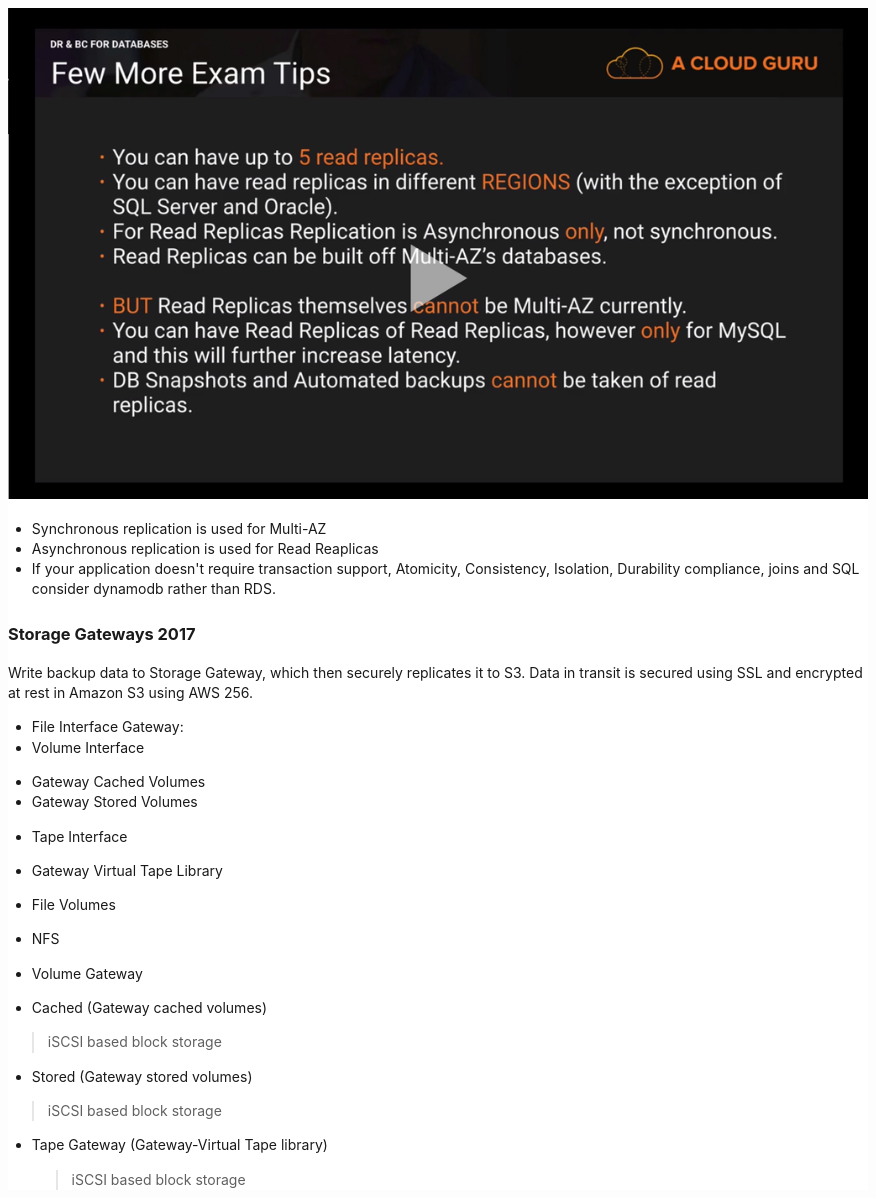 ![Backup and Recovery Readreplica tips](section-1-4.jpg)

* Synchronous replication is used for Multi-AZ
* Asynchronous replication is used for Read Reaplicas
* If your application doesn't require transaction support, Atomicity, Consistency, Isolation, Durability compliance, joins and SQL consider dynamodb rather than RDS.


### Storage Gateways 2017

Write backup data to Storage Gateway, which then securely replicates it to S3. Data in transit is secured using SSL and encrypted at rest in Amazon S3 using AWS 256. 

* File Interface Gateway:
* Volume Interface
 - Gateway Cached Volumes
 - Gateway Stored Volumes
* Tape Interface
 - Gateway Virtual Tape Library

* File Volumes
 - NFS
* Volume Gateway
 - Cached (Gateway cached volumes)
  > iSCSI based block storage
 - Stored (Gateway stored volumes)
  > iSCSI based block storage
* Tape Gateway (Gateway-Virtual Tape library)
  > iSCSI based block storage
